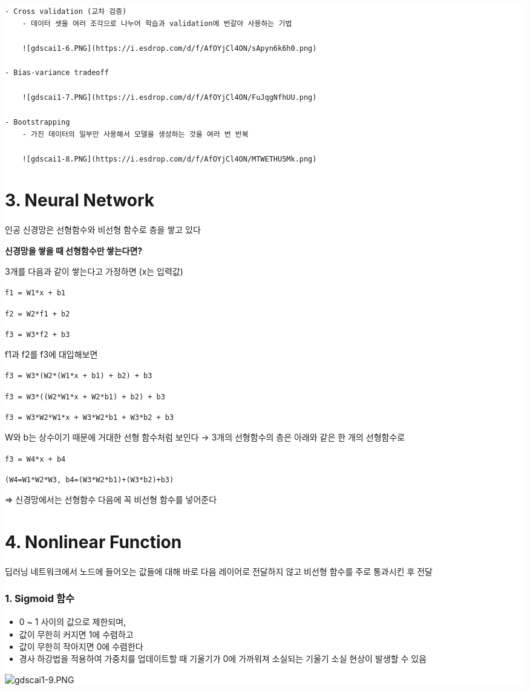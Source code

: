     - Cross validation (교차 검증)
        - 데이터 셋을 여러 조각으로 나누어 학습과 validation에 번갈아 사용하는 기법
        
        ![gdscai1-6.PNG](https://i.esdrop.com/d/f/AfOYjCl4ON/sApyn6k6h0.png)
        
    - Bias-variance tradeoff
        
        ![gdscai1-7.PNG](https://i.esdrop.com/d/f/AfOYjCl4ON/FuJqgNfhUU.png)
        
    - Bootstrapping
        - 가진 데이터의 일부만 사용해서 모델을 생성하는 것을 여러 번 반복
        
        ![gdscai1-8.PNG](https://i.esdrop.com/d/f/AfOYjCl4ON/MTWETHU5Mk.png)
        

# 3. Neural Network

인공 신경망은 선형함수와 비선형 함수로 층을 쌓고 있다

**신경망을 쌓을 때 선형함수만 쌓는다면?**

3개를 다음과 같이 쌓는다고 가정하면 (x는 입력값)

`f1 = W1*x + b1`

`f2 = W2*f1 + b2`

`f3 = W3*f2 + b3`

f1과 f2를 f3에 대입해보면

`f3 = W3*(W2*(W1*x + b1) + b2) + b3`

`f3 = W3*((W2*W1*x + W2*b1) + b2) + b3`

`f3 = W3*W2*W1*x + W3*W2*b1 + W3*b2 + b3`

W와 b는 상수이기 때문에 거대한 선형 함수처럼 보인다 → 3개의 선형함수의 층은 아래와 같은 한 개의 선형함수로

`f3 = W4*x + b4`

`(W4=W1*W2*W3, b4=(W3*W2*b1)+(W3*b2)+b3)`

⇒ 신경망에서는 선형함수 다음에 꼭 비선형 함수를 넣어준다

# 4. Nonlinear Function

딥러닝 네트워크에서 노드에 들어오는 값들에 대해 바로 다음 레이어로 전달하지 않고 비선형 함수를 주로 통과시킨 후 전달

### 1. Sigmoid 함수

- 0 ~ 1 사이의 값으로 제한되며,
- 값이 무한히 커지면 1에 수렴하고
- 값이 무한히 작아지면 0에 수렴한다
- 경사 하강법을 적용하여 가중치를 업데이트할 때 기울기가 0에 가까워져 소실되는 기울기 소실 현상이 발생할 수 있음

![gdscai1-9.PNG](https://i.esdrop.com/d/f/AfOYjCl4ON/eI5mLuPC4B.png)

